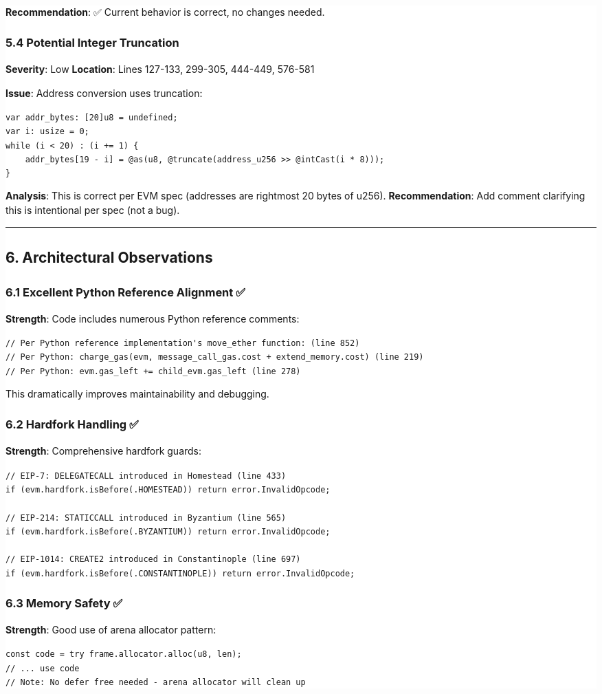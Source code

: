 **Recommendation**: ✅ Current behavior is correct, no changes needed.

### 5.4 Potential Integer Truncation

**Severity**: Low
**Location**: Lines 127-133, 299-305, 444-449, 576-581

**Issue**: Address conversion uses truncation:

```zig
var addr_bytes: [20]u8 = undefined;
var i: usize = 0;
while (i < 20) : (i += 1) {
    addr_bytes[19 - i] = @as(u8, @truncate(address_u256 >> @intCast(i * 8)));
}
```

**Analysis**: This is correct per EVM spec (addresses are rightmost 20 bytes of u256).
**Recommendation**: Add comment clarifying this is intentional per spec (not a bug).

---

## 6. Architectural Observations

### 6.1 Excellent Python Reference Alignment ✅

**Strength**: Code includes numerous Python reference comments:

```zig
// Per Python reference implementation's move_ether function: (line 852)
// Per Python: charge_gas(evm, message_call_gas.cost + extend_memory.cost) (line 219)
// Per Python: evm.gas_left += child_evm.gas_left (line 278)
```

This dramatically improves maintainability and debugging.

### 6.2 Hardfork Handling ✅

**Strength**: Comprehensive hardfork guards:

```zig
// EIP-7: DELEGATECALL introduced in Homestead (line 433)
if (evm.hardfork.isBefore(.HOMESTEAD)) return error.InvalidOpcode;

// EIP-214: STATICCALL introduced in Byzantium (line 565)
if (evm.hardfork.isBefore(.BYZANTIUM)) return error.InvalidOpcode;

// EIP-1014: CREATE2 introduced in Constantinople (line 697)
if (evm.hardfork.isBefore(.CONSTANTINOPLE)) return error.InvalidOpcode;
```

### 6.3 Memory Safety ✅

**Strength**: Good use of arena allocator pattern:

```zig
const code = try frame.allocator.alloc(u8, len);
// ... use code
// Note: No defer free needed - arena allocator will clean up
```
